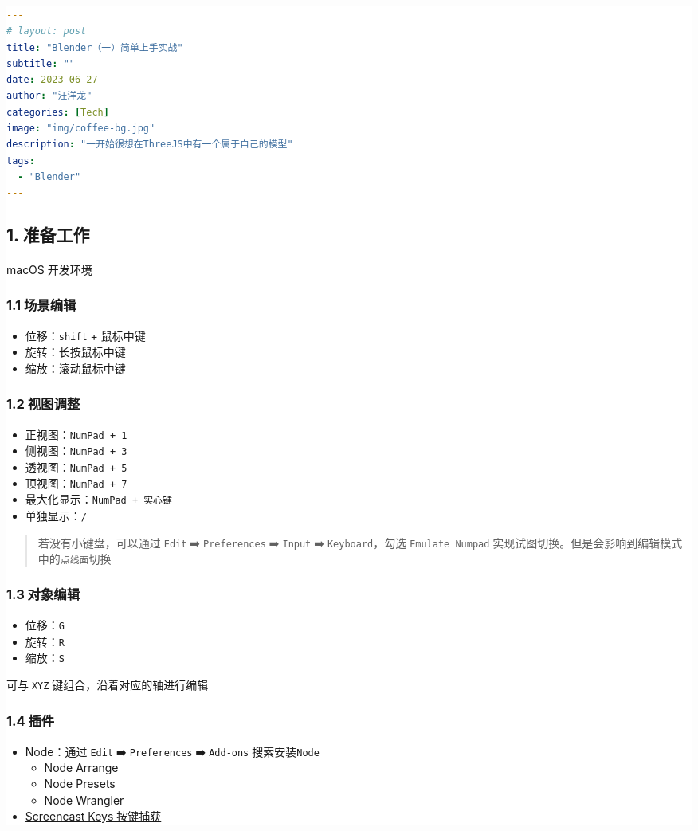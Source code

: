 ```yaml
---
# layout: post
title: "Blender（一）简单上手实战"
subtitle: ""
date: 2023-06-27
author: "汪洋龙"
categories: [Tech]
image: "img/coffee-bg.jpg"
description: "一开始很想在ThreeJS中有一个属于自己的模型"
tags:
  - "Blender"
---
```




## 1. 准备工作

macOS 开发环境

### 1.1 场景编辑

- 位移：`shift` + 鼠标中键
- 旋转：长按鼠标中键
- 缩放：滚动鼠标中键

### 1.2 视图调整

- 正视图：`NumPad + 1`
- 侧视图：`NumPad + 3`
- 透视图：`NumPad + 5`
- 顶视图：`NumPad + 7`
- 最大化显示：`NumPad + 实心键`
- 单独显示：`/`

> 若没有小键盘，可以通过 `Edit` ➡️ `Preferences` ➡️ `Input` ➡️ `Keyboard`，勾选 `Emulate Numpad` 实现试图切换。但是会影响到编辑模式中的`点线面`切换

### 1.3 对象编辑

- 位移：`G`
- 旋转：`R`
- 缩放：`S`

可与 `XYZ` 键组合，沿着对应的轴进行编辑

### 1.4 插件

- Node：通过 `Edit` ➡️ `Preferences` ➡️ `Add-ons` 搜索安装`Node`
  - Node Arrange
  - Node Presets
  - Node Wrangler
- [Screencast Keys 按键捕获](https://github.com/nutti/Screencast-Keys)
